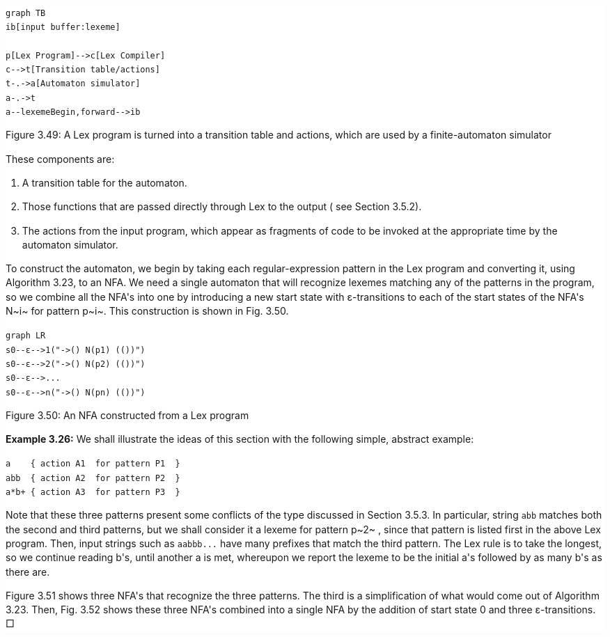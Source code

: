 ```mermaid
graph TB
ib[input buffer:lexeme]

p[Lex Program]-->c[Lex Compiler]
c-->t[Transition table/actions]
t-.->a[Automaton simulator]
a-.->t
a--lexemeBegin,forward-->ib
```

Figure 3.49: A Lex program is turned into a transition table and actions, which are used by a finite-automaton simulator

These components are:

1. A transition table for the automaton.

2. Those functions that are passed directly through Lex to the output ( see Section 3.5.2).

3. The actions from the input program, which appear as fragments of code to be invoked at the appropriate time by the automaton simulator.

To construct the automaton, we begin by taking each regular-expression pattern in the Lex program and converting it, using Algorithm 3.23, to an NFA. We need a single automaton that will recognize lexemes matching any of the patterns in the program, so we combine all the NFA's into one by introducing a new start state with ε-transitions to each of the start states of the NFA's N~i~ for pattern p~i~. This construction is shown in Fig. 3.50.

```mermaid
graph LR
s0--ε-->1("->() N(p1) (())")
s0--ε-->2("->() N(p2) (())")
s0--ε-->...
s0--ε-->n("->() N(pn) (())")
```

Figure 3.50: An NFA constructed from a Lex program 

**Example 3.26:** We shall illustrate the ideas of this section with the following simple, abstract example: 

```
a    { action A1  for pattern P1  } 
abb  { action A2  for pattern P2  } 
a*b+ { action A3  for pattern P3  } 
```

Note that these three patterns present some conflicts of the type discussed in Section 3.5.3. In particular, string `abb` matches both the second and third patterns, but we shall consider it a lexeme for pattern p~2~ , since that pattern is listed first in the above Lex program. Then, input strings such as `aabbb...` have many prefixes that match the third pattern. The Lex rule is to take the longest, so we continue reading b's, until another a is met, whereupon we report the lexeme to be the initial a's followed by as many b's as there are.

Figure 3.51 shows three NFA's that recognize the three patterns. The third is a simplification of what would come out of Algorithm 3.23. Then, Fig. 3.52 shows these three NFA's combined into a single NFA by the addition of start state 0 and three ε-transitions. □


[^4]: There is a small lacuna: as we defined them, regular expressions cannot describe the empty language, since we would never want to use this pattern in practice. However, finite automata can define the empty language. In the theory, Ø is treated as an additional regular expression for the sole purpose of defining the empty language.
[^5]: In practice, there would be another array indexed by states to give the action associated with that state, if any.